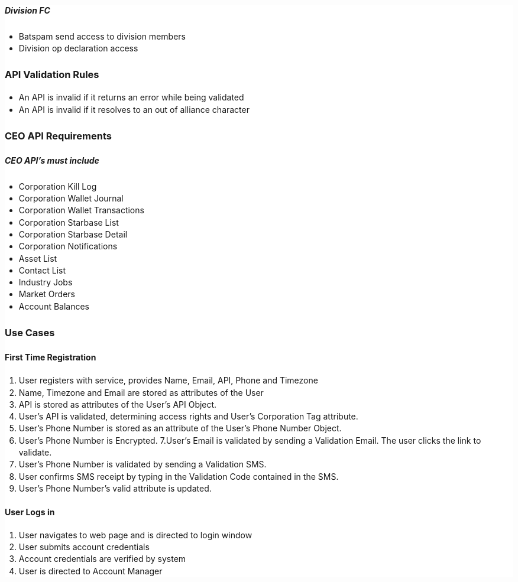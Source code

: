 <h5>Division FC</h5>

<ul>
<li>Batspam send access to division members</li>
<li>Division op declaration access</li>
</ul>

<h3>API Validation Rules</h3>

<ul>
<li>An API is invalid if it returns an error while being validated</li>
<li>An API is invalid if it resolves to an out of alliance character</li>
</ul>

<h3>CEO API Requirements</h3>

<h5>CEO API’s must include</h5>

<ul>
<li>Corporation Kill Log</li>
<li>Corporation Wallet Journal</li>
<li>Corporation Wallet Transactions</li>
<li>Corporation Starbase List</li>
<li>Corporation Starbase Detail</li>
<li>Corporation Notifications</li>
<li>Asset List</li>
<li>Contact List</li>
<li>Industry Jobs</li>
<li>Market Orders</li>
<li>Account Balances</li>
</ul>

<h3>Use Cases</h3>

<h4>First Time Registration</h4>

<ol>
<li>User registers with service, provides Name, Email, API, Phone and Timezone</li>
<li>Name, Timezone and Email are stored as attributes of the User</li>
<li>API is stored as attributes of the User’s API Object.</li>
<li>User’s API is validated, determining access rights and User’s Corporation Tag attribute.</li>
<li>User’s Phone Number is stored as an attribute of the User’s Phone Number Object.</li>
<li>User’s Phone Number is Encrypted.
7.User’s Email is validated by sending a Validation Email. The user clicks the link to validate.</li>
<li>User’s Phone Number is validated by sending a Validation SMS.</li>
<li>User confirms SMS receipt by typing in the Validation Code contained in the SMS.</li>
<li>User’s Phone Number’s valid attribute is updated.</li>
</ol>

<h4>User Logs in</h4>

<ol>
<li>User navigates to web page and is directed to login window</li>
<li>User submits account credentials</li>
<li>Account credentials are verified by system</li>
<li>User is directed to Account Manager</li>
</ol>
